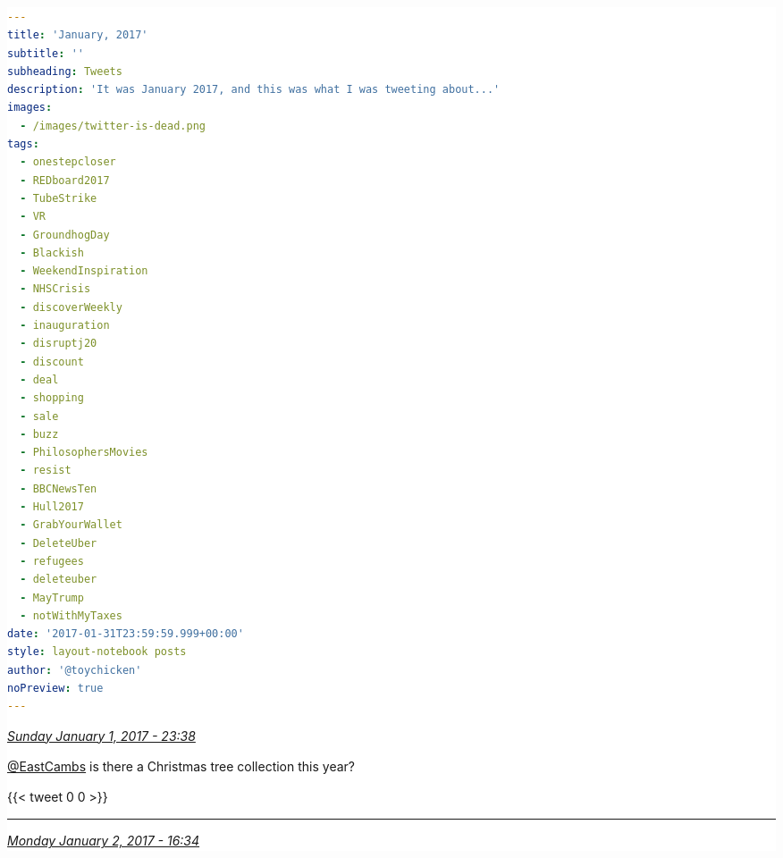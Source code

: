 ```yaml
---
title: 'January, 2017'
subtitle: ''
subheading: Tweets
description: 'It was January 2017, and this was what I was tweeting about...'
images:
  - /images/twitter-is-dead.png
tags:
  - onestepcloser
  - REDboard2017
  - TubeStrike
  - VR
  - GroundhogDay
  - Blackish
  - WeekendInspiration
  - NHSCrisis
  - discoverWeekly
  - inauguration
  - disruptj20
  - discount
  - deal
  - shopping
  - sale
  - buzz
  - PhilosophersMovies
  - resist
  - BBCNewsTen
  - Hull2017
  - GrabYourWallet
  - DeleteUber
  - refugees
  - deleteuber
  - MayTrump
  - notWithMyTaxes
date: '2017-01-31T23:59:59.999+00:00'
style: layout-notebook posts
author: '@toychicken'
noPreview: true
---
```


<p><a id="815703808206667777" href="#815703808206667777"><em title="2017-01-01T23:38:37.000+00:00">Sunday January 1, 2017 - 23:38</em></a></p>
      
[@EastCambs](https://twitter.com/@EastCambs)  is there a Christmas tree collection this year?

{{< tweet 0 0 >}}

---

<p><a id="815959395209248768" href="#815959395209248768"><em title="2017-01-02T16:34:14.000+00:00">Monday January 2, 2017 - 16:34</em></a></p>
      